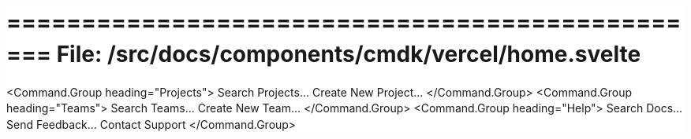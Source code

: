 
================================================
File: /src/docs/components/cmdk/vercel/home.svelte
================================================
<script lang="ts">
	import { Command } from '$lib/index.js';
	import {
		ContactIcon,
		DocsIcon,
		FeedbackIcon,
		PlusIcon,
		ProjectsIcon,
		TeamsIcon
	} from './icons/index.js';
	import Item from './item.svelte';
	export let searchProjects: () => void;
</script>

<Command.Group heading="Projects">
	<Item shortcut="S P" onSelect={searchProjects}>
		<ProjectsIcon />
		Search Projects...
	</Item>
	<Item>
		<PlusIcon />
		Create New Project...
	</Item>
</Command.Group>
<Command.Group heading="Teams">
	<Item shortcut="⇧ P">
		<TeamsIcon />
		Search Teams...
	</Item>
	<Item>
		<PlusIcon />
		Create New Team...
	</Item>
</Command.Group>
<Command.Group heading="Help">
	<Item shortcut="⇧ D">
		<DocsIcon />
		Search Docs...
	</Item>
	<Item>
		<FeedbackIcon />
		Send Feedback...
	</Item>
	<Item>
		<ContactIcon />
		Contact Support
	</Item>
</Command.Group>
